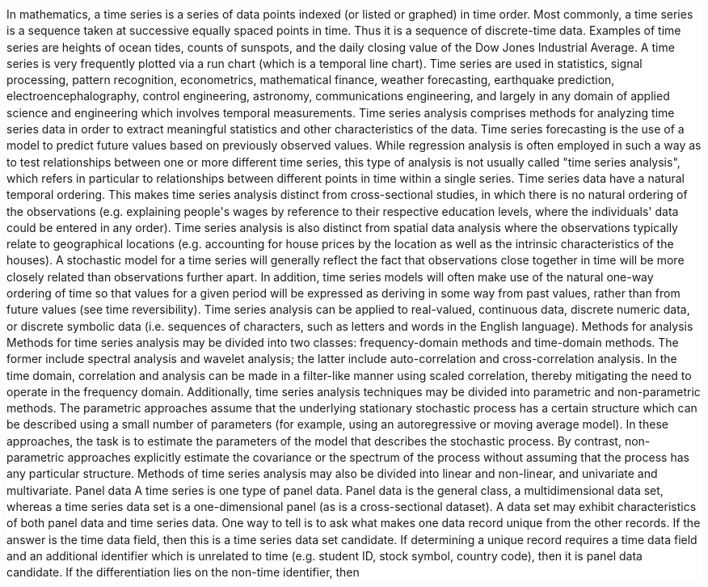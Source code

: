 In mathematics, a time series is a series of data points indexed (or
listed or graphed) in time order. Most commonly, a time series is a
sequence taken at successive equally spaced points in time. Thus it is a
sequence of discrete-time data. Examples of time series are heights of
ocean tides, counts of sunspots, and the daily closing value of the Dow
Jones Industrial Average. A time series is very frequently plotted via a
run chart (which is a temporal line chart). Time series are used in
statistics, signal processing, pattern recognition, econometrics,
mathematical finance, weather forecasting, earthquake prediction,
electroencephalography, control engineering, astronomy, communications
engineering, and largely in any domain of applied science and
engineering which involves temporal measurements. Time series analysis
comprises methods for analyzing time series data in order to extract
meaningful statistics and other characteristics of the data. Time series
forecasting is the use of a model to predict future values based on
previously observed values. While regression analysis is often employed
in such a way as to test relationships between one or more different
time series, this type of analysis is not usually called \"time series
analysis\", which refers in particular to relationships between
different points in time within a single series. Time series data have a
natural temporal ordering. This makes time series analysis distinct from
cross-sectional studies, in which there is no natural ordering of the
observations (e.g. explaining people\'s wages by reference to their
respective education levels, where the individuals\' data could be
entered in any order). Time series analysis is also distinct from
spatial data analysis where the observations typically relate to
geographical locations (e.g. accounting for house prices by the location
as well as the intrinsic characteristics of the houses). A stochastic
model for a time series will generally reflect the fact that
observations close together in time will be more closely related than
observations further apart. In addition, time series models will often
make use of the natural one-way ordering of time so that values for a
given period will be expressed as deriving in some way from past values,
rather than from future values (see time reversibility). Time series
analysis can be applied to real-valued, continuous data, discrete
numeric data, or discrete symbolic data (i.e. sequences of characters,
such as letters and words in the English language). Methods for analysis
Methods for time series analysis may be divided into two classes:
frequency-domain methods and time-domain methods. The former include
spectral analysis and wavelet analysis; the latter include
auto-correlation and cross-correlation analysis. In the time domain,
correlation and analysis can be made in a filter-like manner using
scaled correlation, thereby mitigating the need to operate in the
frequency domain. Additionally, time series analysis techniques may be
divided into parametric and non-parametric methods. The parametric
approaches assume that the underlying stationary stochastic process has
a certain structure which can be described using a small number of
parameters (for example, using an autoregressive or moving average
model). In these approaches, the task is to estimate the parameters of
the model that describes the stochastic process. By contrast,
non-parametric approaches explicitly estimate the covariance or the
spectrum of the process without assuming that the process has any
particular structure. Methods of time series analysis may also be
divided into linear and non-linear, and univariate and multivariate.
Panel data A time series is one type of panel data. Panel data is the
general class, a multidimensional data set, whereas a time series data
set is a one-dimensional panel (as is a cross-sectional dataset). A data
set may exhibit characteristics of both panel data and time series data.
One way to tell is to ask what makes one data record unique from the
other records. If the answer is the time data field, then this is a time
series data set candidate. If determining a unique record requires a
time data field and an additional identifier which is unrelated to time
(e.g. student ID, stock symbol, country code), then it is panel data
candidate. If the differentiation lies on the non-time identifier, then
